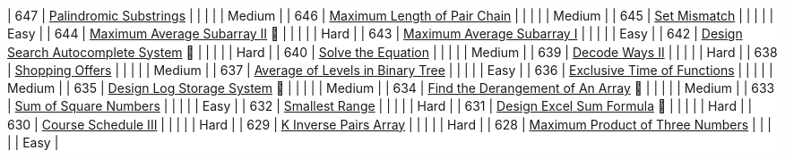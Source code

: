 | 647  | [Palindromic Substrings](https://leetcode.com/problems/palindromic-substrings/) |      |                                                              |                                                              |                                                              |   Medium   |
| 646  | [Maximum Length of Pair Chain](https://leetcode.com/problems/maximum-length-of-pair-chain/) |      |                                                              |                                                              |                                                              |   Medium   |
| 645  | [Set Mismatch](https://leetcode.com/problems/set-mismatch/)  |      |                                                              |                                                              |                                                              |    Easy    |
| 644  | [Maximum Average Subarray II](https://leetcode.com/problems/maximum-average-subarray-ii/) :blue_book: |      |                                                              |                                                              |                                                              |    Hard    |
| 643  | [Maximum Average Subarray I](https://leetcode.com/problems/maximum-average-subarray-i/) |      |                                                              |                                                              |                                                              |    Easy    |
| 642  | [Design Search Autocomplete System](https://leetcode.com/problems/design-search-autocomplete-system/) :blue_book: |      |                                                              |                                                              |                                                              |    Hard    |
| 640  | [Solve the Equation](https://leetcode.com/problems/solve-the-equation/) |      |                                                              |                                                              |                                                              |   Medium   |
| 639  | [Decode Ways II](https://leetcode.com/problems/decode-ways-ii/) |      |                                                              |                                                              |                                                              |    Hard    |
| 638  | [Shopping Offers](https://leetcode.com/problems/shopping-offers/) |      |                                                              |                                                              |                                                              |   Medium   |
| 637  | [Average of Levels in Binary Tree](https://leetcode.com/problems/average-of-levels-in-binary-tree/) |      |                                                              |                                                              |                                                              |    Easy    |
| 636  | [Exclusive Time of Functions](https://leetcode.com/problems/exclusive-time-of-functions/) |      |                                                              |                                                              |                                                              |   Medium   |
| 635  | [Design Log Storage System](https://leetcode.com/problems/design-log-storage-system/) :blue_book: |      |                                                              |                                                              |                                                              |   Medium   |
| 634  | [Find the Derangement of An Array](https://leetcode.com/problems/find-the-derangement-of-an-array/) :blue_book: |      |                                                              |                                                              |                                                              |   Medium   |
| 633  | [Sum of Square Numbers](https://leetcode.com/problems/sum-of-square-numbers/) |      |                                                              |                                                              |                                                              |    Easy    |
| 632  | [Smallest Range](https://leetcode.com/problems/smallest-range/) |      |                                                              |                                                              |                                                              |    Hard    |
| 631  | [Design Excel Sum Formula](https://leetcode.com/problems/design-excel-sum-formula/) :blue_book: |      |                                                              |                                                              |                                                              |    Hard    |
| 630  | [Course Schedule III](https://leetcode.com/problems/course-schedule-iii/) |      |                                                              |                                                              |                                                              |    Hard    |
| 629  | [K Inverse Pairs Array](https://leetcode.com/problems/k-inverse-pairs-array/) |      |                                                              |                                                              |                                                              |    Hard    |
| 628  | [Maximum Product of Three Numbers](https://leetcode.com/problems/maximum-product-of-three-numbers/) |      |                                                              |                                                              |                                                              |    Easy    |